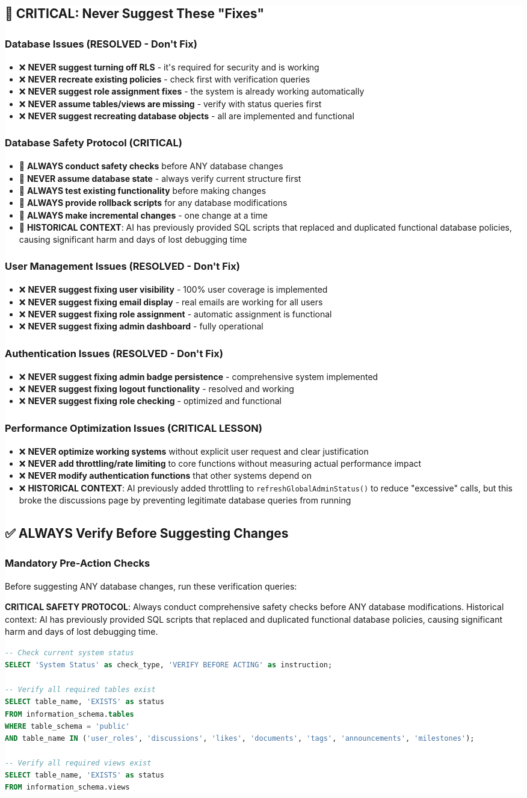 ## 🚫 CRITICAL: Never Suggest These "Fixes"

### Database Issues (RESOLVED - Don't Fix)
- ❌ **NEVER suggest turning off RLS** - it's required for security and is working
- ❌ **NEVER recreate existing policies** - check first with verification queries
- ❌ **NEVER suggest role assignment fixes** - the system is already working automatically
- ❌ **NEVER assume tables/views are missing** - verify with status queries first
- ❌ **NEVER suggest recreating database objects** - all are implemented and functional

### Database Safety Protocol (CRITICAL)
- 🚨 **ALWAYS conduct safety checks** before ANY database changes
- 🚨 **NEVER assume database state** - always verify current structure first
- 🚨 **ALWAYS test existing functionality** before making changes
- 🚨 **ALWAYS provide rollback scripts** for any database modifications
- 🚨 **ALWAYS make incremental changes** - one change at a time
- 🚨 **HISTORICAL CONTEXT**: AI has previously provided SQL scripts that replaced and duplicated functional database policies, causing significant harm and days of lost debugging time

### User Management Issues (RESOLVED - Don't Fix)
- ❌ **NEVER suggest fixing user visibility** - 100% user coverage is implemented
- ❌ **NEVER suggest fixing email display** - real emails are working for all users
- ❌ **NEVER suggest fixing role assignment** - automatic assignment is functional
- ❌ **NEVER suggest fixing admin dashboard** - fully operational

### Authentication Issues (RESOLVED - Don't Fix)
- ❌ **NEVER suggest fixing admin badge persistence** - comprehensive system implemented
- ❌ **NEVER suggest fixing logout functionality** - resolved and working
- ❌ **NEVER suggest fixing role checking** - optimized and functional

### Performance Optimization Issues (CRITICAL LESSON)
- ❌ **NEVER optimize working systems** without explicit user request and clear justification
- ❌ **NEVER add throttling/rate limiting** to core functions without measuring actual performance impact
- ❌ **NEVER modify authentication functions** that other systems depend on
- ❌ **HISTORICAL CONTEXT**: AI previously added throttling to `refreshGlobalAdminStatus()` to reduce "excessive" calls, but this broke the discussions page by preventing legitimate database queries from running

## ✅ ALWAYS Verify Before Suggesting Changes

### Mandatory Pre-Action Checks
Before suggesting ANY database changes, run these verification queries:

**CRITICAL SAFETY PROTOCOL**: Always conduct comprehensive safety checks before ANY database modifications. Historical context: AI has previously provided SQL scripts that replaced and duplicated functional database policies, causing significant harm and days of lost debugging time.

```sql
-- Check current system status
SELECT 'System Status' as check_type, 'VERIFY BEFORE ACTING' as instruction;

-- Verify all required tables exist
SELECT table_name, 'EXISTS' as status 
FROM information_schema.tables 
WHERE table_schema = 'public' 
AND table_name IN ('user_roles', 'discussions', 'likes', 'documents', 'tags', 'announcements', 'milestones');

-- Verify all required views exist
SELECT table_name, 'EXISTS' as status 
FROM information_schema.views 
```